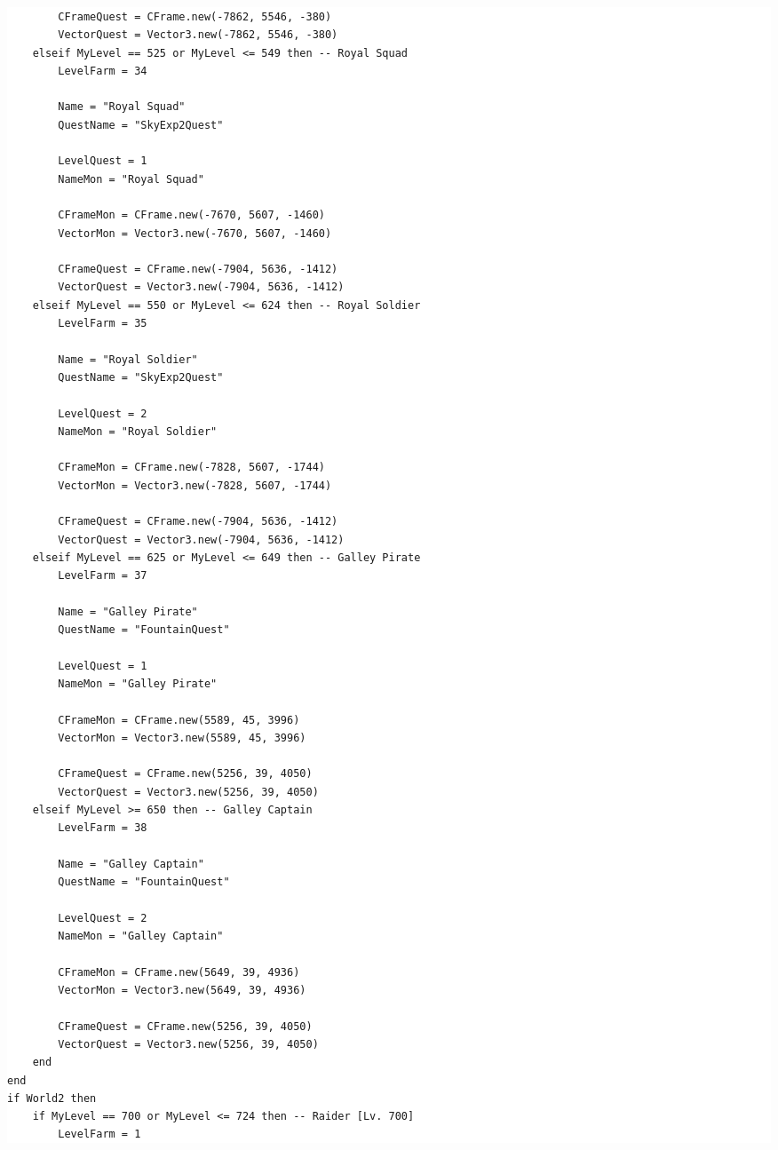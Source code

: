             CFrameQuest = CFrame.new(-7862, 5546, -380)
            VectorQuest = Vector3.new(-7862, 5546, -380)
        elseif MyLevel == 525 or MyLevel <= 549 then -- Royal Squad
            LevelFarm = 34

            Name = "Royal Squad"
            QuestName = "SkyExp2Quest"

            LevelQuest = 1
            NameMon = "Royal Squad"

            CFrameMon = CFrame.new(-7670, 5607, -1460)
            VectorMon = Vector3.new(-7670, 5607, -1460)

            CFrameQuest = CFrame.new(-7904, 5636, -1412)
            VectorQuest = Vector3.new(-7904, 5636, -1412)
        elseif MyLevel == 550 or MyLevel <= 624 then -- Royal Soldier
            LevelFarm = 35

            Name = "Royal Soldier"
            QuestName = "SkyExp2Quest"

            LevelQuest = 2
            NameMon = "Royal Soldier"

            CFrameMon = CFrame.new(-7828, 5607, -1744)
            VectorMon = Vector3.new(-7828, 5607, -1744)

            CFrameQuest = CFrame.new(-7904, 5636, -1412)
            VectorQuest = Vector3.new(-7904, 5636, -1412)
        elseif MyLevel == 625 or MyLevel <= 649 then -- Galley Pirate
            LevelFarm = 37

            Name = "Galley Pirate"
            QuestName = "FountainQuest"

            LevelQuest = 1
            NameMon = "Galley Pirate"

            CFrameMon = CFrame.new(5589, 45, 3996)
            VectorMon = Vector3.new(5589, 45, 3996)

            CFrameQuest = CFrame.new(5256, 39, 4050)
            VectorQuest = Vector3.new(5256, 39, 4050)
        elseif MyLevel >= 650 then -- Galley Captain
            LevelFarm = 38

            Name = "Galley Captain"
            QuestName = "FountainQuest"

            LevelQuest = 2
            NameMon = "Galley Captain"

            CFrameMon = CFrame.new(5649, 39, 4936)
            VectorMon = Vector3.new(5649, 39, 4936)

            CFrameQuest = CFrame.new(5256, 39, 4050)
            VectorQuest = Vector3.new(5256, 39, 4050)
        end
    end
    if World2 then
        if MyLevel == 700 or MyLevel <= 724 then -- Raider [Lv. 700]
            LevelFarm = 1
